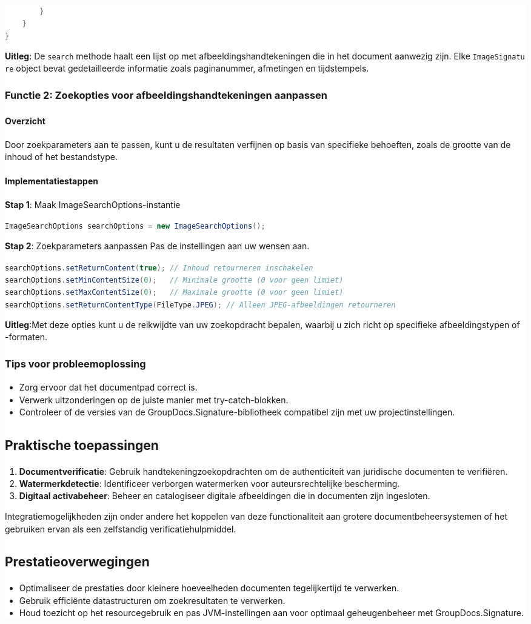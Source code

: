 ```java
        }
    }
}
```
**Uitleg**: De `search` methode haalt een lijst op met afbeeldingshandtekeningen die in het document aanwezig zijn. Elke `ImageSignature` object bevat gedetailleerde informatie zoals paginanummer, afmetingen en tijdstempels.

### Functie 2: Zoekopties voor afbeeldingshandtekeningen aanpassen
#### Overzicht
Door zoekparameters aan te passen, kunt u de resultaten verfijnen op basis van specifieke behoeften, zoals de grootte van de inhoud of het bestandstype.

#### Implementatiestappen
**Stap 1**: Maak ImageSearchOptions-instantie
```java
ImageSearchOptions searchOptions = new ImageSearchOptions();
```
**Stap 2**: Zoekparameters aanpassen
Pas de instellingen aan uw wensen aan.
```java
searchOptions.setReturnContent(true); // Inhoud retourneren inschakelen
searchOptions.setMinContentSize(0);   // Minimale grootte (0 voor geen limiet)
searchOptions.setMaxContentSize(0);   // Maximale grootte (0 voor geen limiet)
searchOptions.setReturnContentType(FileType.JPEG); // Alleen JPEG-afbeeldingen retourneren
```
**Uitleg**:Met deze opties kunt u de reikwijdte van uw zoekopdracht bepalen, waarbij u zich richt op specifieke afbeeldingstypen of -formaten.

### Tips voor probleemoplossing
- Zorg ervoor dat het documentpad correct is.
- Verwerk uitzonderingen op de juiste manier met try-catch-blokken.
- Controleer of de versies van de GroupDocs.Signature-bibliotheek compatibel zijn met uw projectinstellingen.

## Praktische toepassingen
1. **Documentverificatie**: Gebruik handtekeningzoekopdrachten om de authenticiteit van juridische documenten te verifiëren.
2. **Watermerkdetectie**: Identificeer verborgen watermerken voor auteursrechtelijke bescherming.
3. **Digitaal activabeheer**: Beheer en catalogiseer digitale afbeeldingen die in documenten zijn ingesloten.

Integratiemogelijkheden zijn onder andere het koppelen van deze functionaliteit aan grotere documentbeheersystemen of het gebruiken ervan als een zelfstandig verificatiehulpmiddel.

## Prestatieoverwegingen
- Optimaliseer de prestaties door kleinere hoeveelheden documenten tegelijkertijd te verwerken.
- Gebruik efficiënte datastructuren om zoekresultaten te verwerken.
- Houd toezicht op het resourcegebruik en pas JVM-instellingen aan voor optimaal geheugenbeheer met GroupDocs.Signature.
